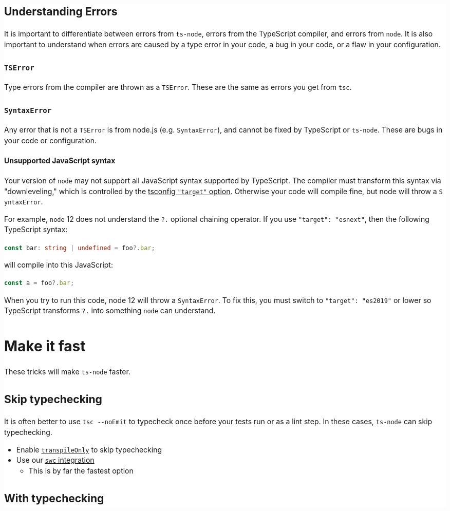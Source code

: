 ## Understanding Errors

It is important to differentiate between errors from `ts-node`, errors from the TypeScript compiler, and errors from `node`.  It is also important to understand when errors are caused by a type error in your code, a bug in your code, or a flaw in your configuration.

### `TSError`

Type errors from the compiler are thrown as a `TSError`.  These are the same as errors you get from `tsc`.

### `SyntaxError`

Any error that is not a `TSError` is from node.js (e.g. `SyntaxError`), and cannot be fixed by TypeScript or `ts-node`. These are bugs in your code or configuration.

#### Unsupported JavaScript syntax

Your version of `node` may not support all JavaScript syntax supported by TypeScript.  The compiler must transform this syntax via "downleveling," which is controlled by
the [tsconfig `"target"` option](https://www.typescriptlang.org/tsconfig#target).  Otherwise your code will compile fine, but node will throw a `SyntaxError`.

For example, `node` 12 does not understand the `?.` optional chaining operator.  If you use `"target": "esnext"`, then the following TypeScript syntax:

```typescript
const bar: string | undefined = foo?.bar;
```

will compile into this JavaScript:

```javascript
const a = foo?.bar;
```

When you try to run this code, node 12 will throw a `SyntaxError`.  To fix this, you must switch to `"target": "es2019"` or lower so TypeScript transforms `?.` into something `node` can understand.

# Make it fast

These tricks will make `ts-node` faster.

## Skip typechecking

It is often better to use `tsc --noEmit` to typecheck once before your tests run or as a lint step. In these cases, `ts-node` can skip typechecking.

*   Enable [`transpileOnly`](#options) to skip typechecking
*   Use our [`swc` integration](#bundled-swc-integration)
    *   This is by far the fastest option

## With typechecking
